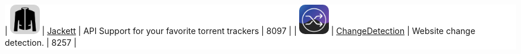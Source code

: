 | <img src="apps/jackett/metadata/logo.jpg" style="border-radius: 10px;" height="auto" width=50>                   | [Jackett](https://github.com/Jackett/Jackett)                                  | API Support for your favorite torrent trackers                                                                                                                      | 8097  |
| <img src="apps/changedetection/metadata/logo.jpg" style="border-radius: 10px;" height="auto" width=50>           | [ChangeDetection](https://github.com/dgtlmoon/changedetection.io)              | Website change detection.                                                                                                                                           | 8257  |